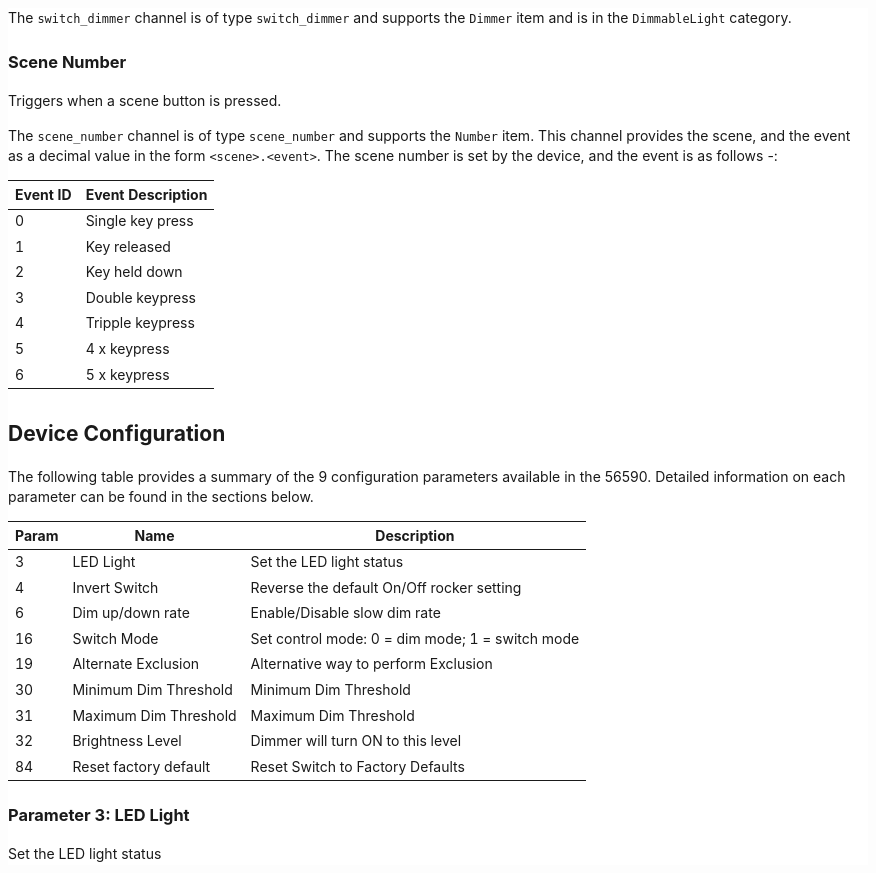 The ```switch_dimmer``` channel is of type ```switch_dimmer``` and supports the ```Dimmer``` item and is in the ```DimmableLight``` category.

### Scene Number
Triggers when a scene button is pressed.

The ```scene_number``` channel is of type ```scene_number``` and supports the ```Number``` item.
This channel provides the scene, and the event as a decimal value in the form ```<scene>.<event>```. The scene number is set by the device, and the event is as follows -:

| Event ID | Event Description  |
|----------|--------------------|
| 0        | Single key press   |
| 1        | Key released       |
| 2        | Key held down      |
| 3        | Double keypress    |
| 4        | Tripple keypress   |
| 5        | 4 x keypress       |
| 6        | 5 x keypress       |



## Device Configuration

The following table provides a summary of the 9 configuration parameters available in the 56590.
Detailed information on each parameter can be found in the sections below.

| Param | Name  | Description |
|-------|-------|-------------|
| 3 | LED Light | Set the LED light status |
| 4 | Invert Switch | Reverse the default On/Off rocker setting |
| 6 | Dim up/down rate | Enable/Disable slow dim rate |
| 16 | Switch Mode | Set control mode: 0 = dim mode; 1 = switch mode |
| 19 | Alternate Exclusion | Alternative way to perform Exclusion |
| 30 | Minimum Dim Threshold | Minimum Dim Threshold |
| 31 | Maximum Dim Threshold | Maximum Dim Threshold |
| 32 | Brightness Level | Dimmer will turn ON to this level |
| 84 | Reset factory default | Reset Switch to Factory Defaults |

### Parameter 3: LED Light

Set the LED light status
